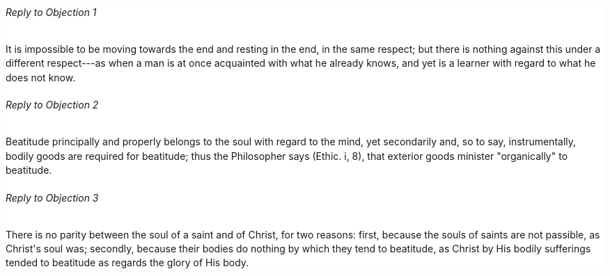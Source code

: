 ###### Reply to Objection 1
It is impossible to be moving towards the end and resting in the end, in the same respect; but there is nothing against this under a different respect---as when a man is at once acquainted with what he already knows, and yet is a learner with regard to what he does not know.  

###### Reply to Objection 2
Beatitude principally and properly belongs to the soul with regard to the mind, yet secondarily and, so to say, instrumentally, bodily goods are required for beatitude; thus the Philosopher says (Ethic. i, 8), that exterior goods minister "organically" to beatitude.  

###### Reply to Objection 3
There is no parity between the soul of a saint and of Christ, for two reasons: first, because the souls of saints are not passible, as Christ's soul was; secondly, because their bodies do nothing by which they tend to beatitude, as Christ by His bodily sufferings tended to beatitude as regards the glory of His body.